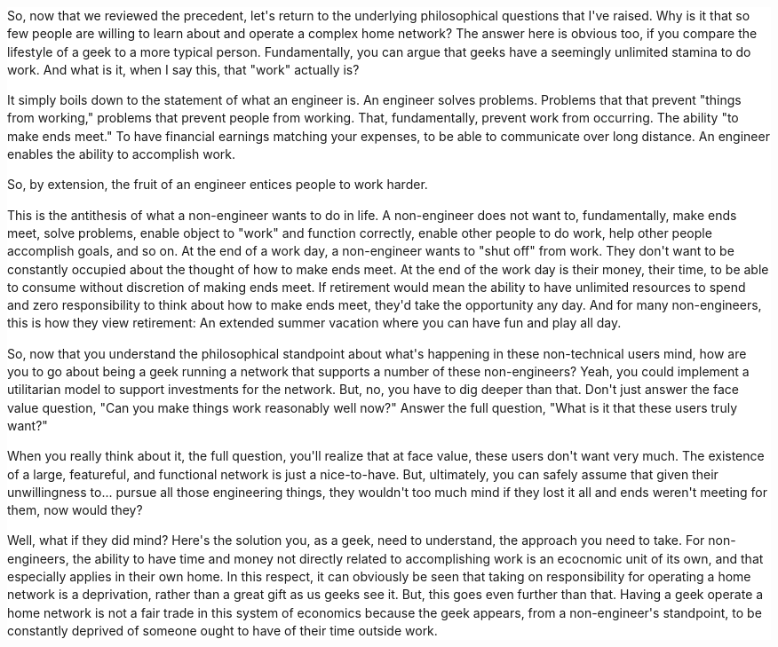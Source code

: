 So, now that we reviewed the precedent, let's return to the underlying
philosophical questions that I've raised.  Why is it that so few
people are willing to learn about and operate a complex home network?
The answer here is obvious too, if you compare the lifestyle of a geek
to a more typical person.  Fundamentally, you can argue that geeks
have a seemingly unlimited stamina to do work.  And what is it, when I
say this, that "work" actually is?

It simply boils down to the statement of what an engineer is.  An
engineer solves problems.  Problems that that prevent "things from
working," problems that prevent people from working.  That,
fundamentally, prevent work from occurring.  The ability "to make ends
meet."  To have financial earnings matching your expenses, to be able
to communicate over long distance.  An engineer enables the ability to
accomplish work.

So, by extension, the fruit of an engineer entices people to work
harder.

This is the antithesis of what a non-engineer wants to do in life.  A
non-engineer does not want to, fundamentally, make ends meet, solve
problems, enable object to "work" and function correctly, enable other
people to do work, help other people accomplish goals, and so on.  At
the end of a work day, a non-engineer wants to "shut off" from work.
They don't want to be constantly occupied about the thought of how to
make ends meet.  At the end of the work day is their money, their
time, to be able to consume without discretion of making ends meet.
If retirement would mean the ability to have unlimited resources to
spend and zero responsibility to think about how to make ends meet,
they'd take the opportunity any day.  And for many non-engineers, this
is how they view retirement: An extended summer vacation where you can
have fun and play all day.

So, now that you understand the philosophical standpoint about what's
happening in these non-technical users mind, how are you to go about
being a geek running a network that supports a number of these
non-engineers?  Yeah, you could implement a utilitarian model to
support investments for the network.  But, no, you have to dig deeper
than that.  Don't just answer the face value question, "Can you make
things work reasonably well now?"  Answer the full question, "What is
it that these users truly want?"

When you really think about it, the full question, you'll realize that
at face value, these users don't want very much.  The existence of a
large, featureful, and functional network is just a nice-to-have.
But, ultimately, you can safely assume that given their unwillingness
to... pursue all those engineering things, they wouldn't too much mind
if they lost it all and ends weren't meeting for them, now would they?

Well, what if they did mind?  Here's the solution you, as a geek, need
to understand, the approach you need to take.  For non-engineers, the
ability to have time and money not directly related to accomplishing
work is an ecocnomic unit of its own, and that especially applies in
their own home.  In this respect, it can obviously be seen that taking
on responsibility for operating a home network is a deprivation,
rather than a great gift as us geeks see it.  But, this goes even
further than that.  Having a geek operate a home network is not a fair
trade in this system of economics because the geek appears, from a
non-engineer's standpoint, to be constantly deprived of someone ought
to have of their time outside work.
